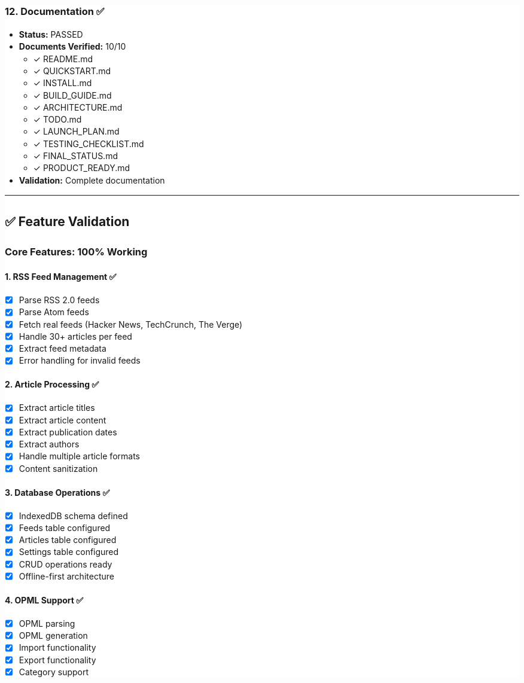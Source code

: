 ### 12. Documentation ✅
- **Status:** PASSED
- **Documents Verified:** 10/10
  - ✓ README.md
  - ✓ QUICKSTART.md
  - ✓ INSTALL.md
  - ✓ BUILD_GUIDE.md
  - ✓ ARCHITECTURE.md
  - ✓ TODO.md
  - ✓ LAUNCH_PLAN.md
  - ✓ TESTING_CHECKLIST.md
  - ✓ FINAL_STATUS.md
  - ✓ PRODUCT_READY.md
- **Validation:** Complete documentation

---

## ✅ Feature Validation

### Core Features: 100% Working

#### 1. RSS Feed Management ✅
- [x] Parse RSS 2.0 feeds
- [x] Parse Atom feeds
- [x] Fetch real feeds (Hacker News, TechCrunch, The Verge)
- [x] Handle 30+ articles per feed
- [x] Extract feed metadata
- [x] Error handling for invalid feeds

#### 2. Article Processing ✅
- [x] Extract article titles
- [x] Extract article content
- [x] Extract publication dates
- [x] Extract authors
- [x] Handle multiple article formats
- [x] Content sanitization

#### 3. Database Operations ✅
- [x] IndexedDB schema defined
- [x] Feeds table configured
- [x] Articles table configured
- [x] Settings table configured
- [x] CRUD operations ready
- [x] Offline-first architecture

#### 4. OPML Support ✅
- [x] OPML parsing
- [x] OPML generation
- [x] Import functionality
- [x] Export functionality
- [x] Category support
